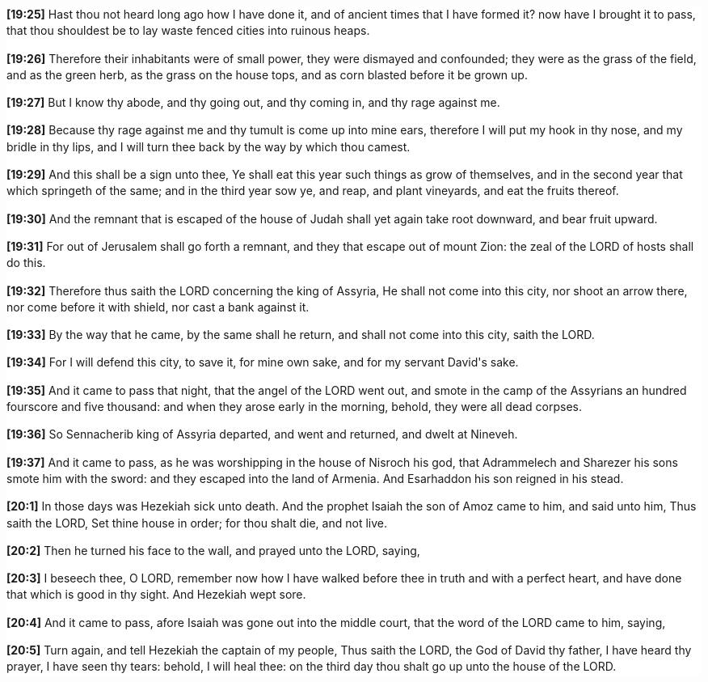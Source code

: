 **[19:25]** Hast thou not heard long ago how I have done it, and of ancient times that I have formed it? now have I brought it to pass, that thou shouldest be to lay waste fenced cities into ruinous heaps.

**[19:26]** Therefore their inhabitants were of small power, they were dismayed and confounded; they were as the grass of the field, and as the green herb, as the grass on the house tops, and as corn blasted before it be grown up.

**[19:27]** But I know thy abode, and thy going out, and thy coming in, and thy rage against me.

**[19:28]** Because thy rage against me and thy tumult is come up into mine ears, therefore I will put my hook in thy nose, and my bridle in thy lips, and I will turn thee back by the way by which thou camest.

**[19:29]** And this shall be a sign unto thee, Ye shall eat this year such things as grow of themselves, and in the second year that which springeth of the same; and in the third year sow ye, and reap, and plant vineyards, and eat the fruits thereof.

**[19:30]** And the remnant that is escaped of the house of Judah shall yet again take root downward, and bear fruit upward.

**[19:31]** For out of Jerusalem shall go forth a remnant, and they that escape out of mount Zion: the zeal of the LORD of hosts shall do this.

**[19:32]** Therefore thus saith the LORD concerning the king of Assyria, He shall not come into this city, nor shoot an arrow there, nor come before it with shield, nor cast a bank against it.

**[19:33]** By the way that he came, by the same shall he return, and shall not come into this city, saith the LORD.

**[19:34]** For I will defend this city, to save it, for mine own sake, and for my servant David's sake.

**[19:35]** And it came to pass that night, that the angel of the LORD went out, and smote in the camp of the Assyrians an hundred fourscore and five thousand: and when they arose early in the morning, behold, they were all dead corpses.

**[19:36]** So Sennacherib king of Assyria departed, and went and returned, and dwelt at Nineveh.

**[19:37]** And it came to pass, as he was worshipping in the house of Nisroch his god, that Adrammelech and Sharezer his sons smote him with the sword: and they escaped into the land of Armenia. And Esarhaddon his son reigned in his stead.

**[20:1]** In those days was Hezekiah sick unto death. And the prophet Isaiah the son of Amoz came to him, and said unto him, Thus saith the LORD, Set thine house in order; for thou shalt die, and not live.

**[20:2]** Then he turned his face to the wall, and prayed unto the LORD, saying,

**[20:3]** I beseech thee, O LORD, remember now how I have walked before thee in truth and with a perfect heart, and have done that which is good in thy sight. And Hezekiah wept sore.

**[20:4]** And it came to pass, afore Isaiah was gone out into the middle court, that the word of the LORD came to him, saying,

**[20:5]** Turn again, and tell Hezekiah the captain of my people, Thus saith the LORD, the God of David thy father, I have heard thy prayer, I have seen thy tears: behold, I will heal thee: on the third day thou shalt go up unto the house of the LORD.
